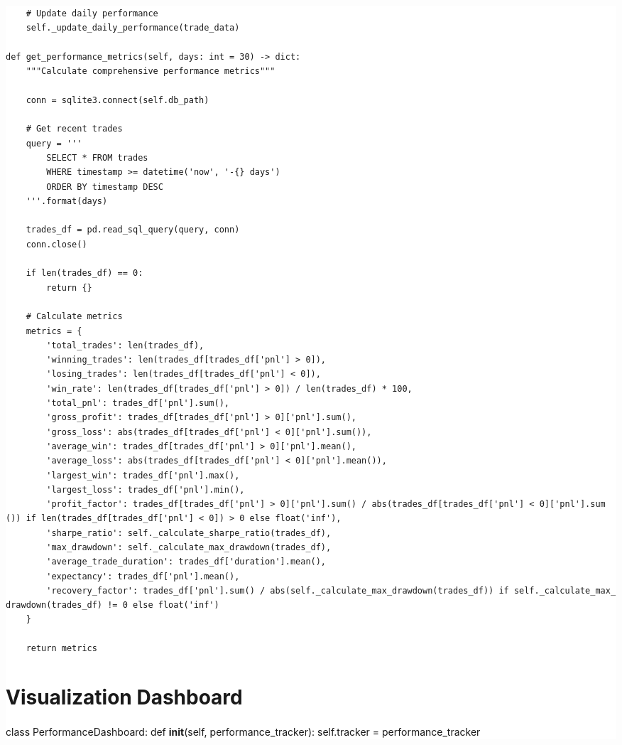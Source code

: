         # Update daily performance
        self._update_daily_performance(trade_data)
    
    def get_performance_metrics(self, days: int = 30) -> dict:
        """Calculate comprehensive performance metrics"""
        
        conn = sqlite3.connect(self.db_path)
        
        # Get recent trades
        query = '''
            SELECT * FROM trades 
            WHERE timestamp >= datetime('now', '-{} days')
            ORDER BY timestamp DESC
        '''.format(days)
        
        trades_df = pd.read_sql_query(query, conn)
        conn.close()
        
        if len(trades_df) == 0:
            return {}
        
        # Calculate metrics
        metrics = {
            'total_trades': len(trades_df),
            'winning_trades': len(trades_df[trades_df['pnl'] > 0]),
            'losing_trades': len(trades_df[trades_df['pnl'] < 0]),
            'win_rate': len(trades_df[trades_df['pnl'] > 0]) / len(trades_df) * 100,
            'total_pnl': trades_df['pnl'].sum(),
            'gross_profit': trades_df[trades_df['pnl'] > 0]['pnl'].sum(),
            'gross_loss': abs(trades_df[trades_df['pnl'] < 0]['pnl'].sum()),
            'average_win': trades_df[trades_df['pnl'] > 0]['pnl'].mean(),
            'average_loss': abs(trades_df[trades_df['pnl'] < 0]['pnl'].mean()),
            'largest_win': trades_df['pnl'].max(),
            'largest_loss': trades_df['pnl'].min(),
            'profit_factor': trades_df[trades_df['pnl'] > 0]['pnl'].sum() / abs(trades_df[trades_df['pnl'] < 0]['pnl'].sum()) if len(trades_df[trades_df['pnl'] < 0]) > 0 else float('inf'),
            'sharpe_ratio': self._calculate_sharpe_ratio(trades_df),
            'max_drawdown': self._calculate_max_drawdown(trades_df),
            'average_trade_duration': trades_df['duration'].mean(),
            'expectancy': trades_df['pnl'].mean(),
            'recovery_factor': trades_df['pnl'].sum() / abs(self._calculate_max_drawdown(trades_df)) if self._calculate_max_drawdown(trades_df) != 0 else float('inf')
        }
        
        return metrics

# Visualization Dashboard
class PerformanceDashboard:
    def __init__(self, performance_tracker):
        self.tracker = performance_tracker
        